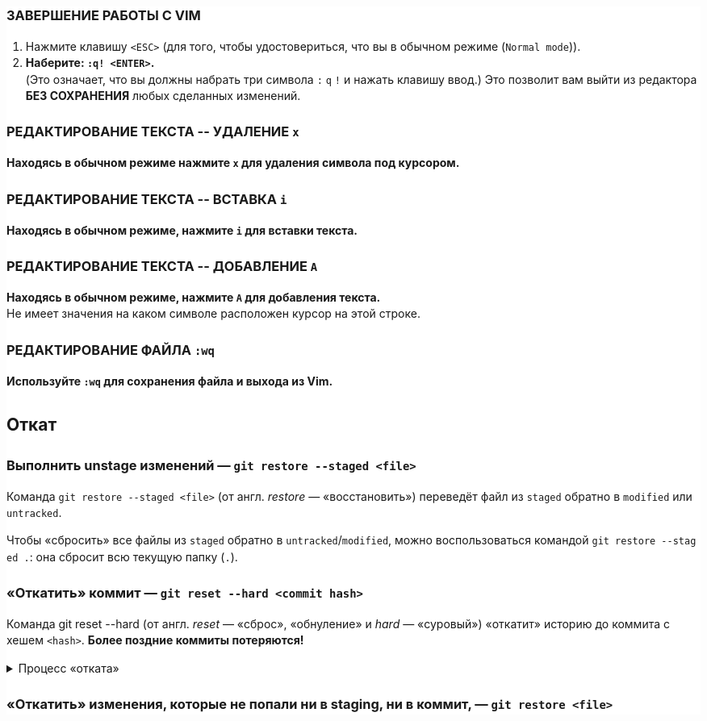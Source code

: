 ### ЗАВЕРШЕНИЕ РАБОТЫ С VIM

1. Нажмите клавишу `<ESC>` (для того, чтобы удостовериться, что вы в обычном
   режиме (`Normal mode`)).
2. **Наберите: `:q! <ENTER>`.**\
   (Это означает, что вы должны набрать три символа `:` `q` `!` и нажать 
   клавишу ввод.) Это позволит вам выйти из редактора **БЕЗ СОХРАНЕНИЯ** 
   любых сделанных изменений.

### РЕДАКТИРОВАНИЕ ТЕКСТА -- УДАЛЕНИЕ `x`

**Находясь в обычном режиме нажмите `x` для удаления символа под курсором.**

### РЕДАКТИРОВАНИЕ ТЕКСТА -- ВСТАВКА `i`

**Находясь в обычном режиме, нажмите `i` для вставки текста.**

### РЕДАКТИРОВАНИЕ ТЕКСТА -- ДОБАВЛЕНИЕ `A`

**Находясь в обычном режиме, нажмите `A`  для добавления текста.**\
Не имеет значения на каком символе расположен курсор на этой строке.

### РЕДАКТИРОВАНИЕ ФАЙЛА `:wq`

**Используйте `:wq` для сохранения файла и выхода из Vim.**

<h2 id="git-reset-id">Откат</h2>

### Выполнить unstage изменений — `git restore --staged <file>`

Команда `git restore --staged <file>` (от англ. _restore_ — «восстановить») 
переведёт файл из `staged` обратно в `modified` или `untracked`.

Чтобы «сбросить» все файлы из `staged` обратно в `untracked`/`modified`, можно 
воспользоваться командой `git restore --staged .`: она сбросит всю текущую 
папку (`.`).

### «Откатить» коммит — `git reset --hard <commit hash>`

Команда git reset --hard <commit hash> (от англ. _reset_ — «сброс», 
«обнуление» и _hard_ — «суровый») «откатит» историю до коммита с хешем 
`<hash>`. **Более поздние коммиты потеряются!**

<details><summary>Процесс «отката»</summary></details>

### «Откатить» изменения, которые не попали ни в staging, ни в коммит, — `git restore <file>`


[GitHubMCSRef]: https://gist.github.com/fomvasss/8dd8cd7f88c67a4e3727f9d39224a84c "GitHub"
[MCSRef]: https://www.markdownguide.org/cheat-sheet/ "Markdown"
[linguistRef]: https://github.com/github-linguist/linguist/blob/master/lib/linguist/languages.yml
[zenPyImg]: images/zenPy.png
[MTGRef]: https://www.tablesgenerator.com/markdown_tables
[AWD-MEFer]: https://anywaydata.com/
[GitHubSSHVerifyRef]: https://docs.github.com/en/authentication/keeping-your-account-and-data-secure/githubs-ssh-key-fingerprints
[SVRef]: https://semver.org/
[commitlintCCRef]: https://github.com/conventional-changelog/commitlint/tree/master/%40commitlint/config-conventional
[AngCRef]: https://github.com/angular/angular/blob/22b96b9/CONTRIBUTING.md#-commit-message-guidelines
[gtfRef]: https://git-scm.com/docs/git-interpret-trailers
[CCSpecRef]: https://www.conventionalcommits.org/en/v1.0.0/#specification
[mermaidRef]: http://mermaid.js.org/
[gitResetProcImg]: images/gitResetProc.png
[GitDocsIgnorFileRef]: https://git-scm.com/book/en/v2/Git-Basics-Recording-Changes-to-the-Repository#_ignoring "Git"
[GitHubDocsIgnorFileRef]: https://docs.github.com/en/get-started/getting-started-with-git/ignoring-files "GitHub"
[GitDocsGitIgnorRef]: https://git-scm.com/docs/gitignore "Git"
[GitHubGitIgnorTemplRef]: https://github.com/github/gitignore "GitHub"
[CommonGitIgnoreRef]: https://gist.github.com/octocat/9257657 "GitHub Gist"
[GitignoreIoRef]: https://www.toptal.com/developers/gitignore "Toptal"